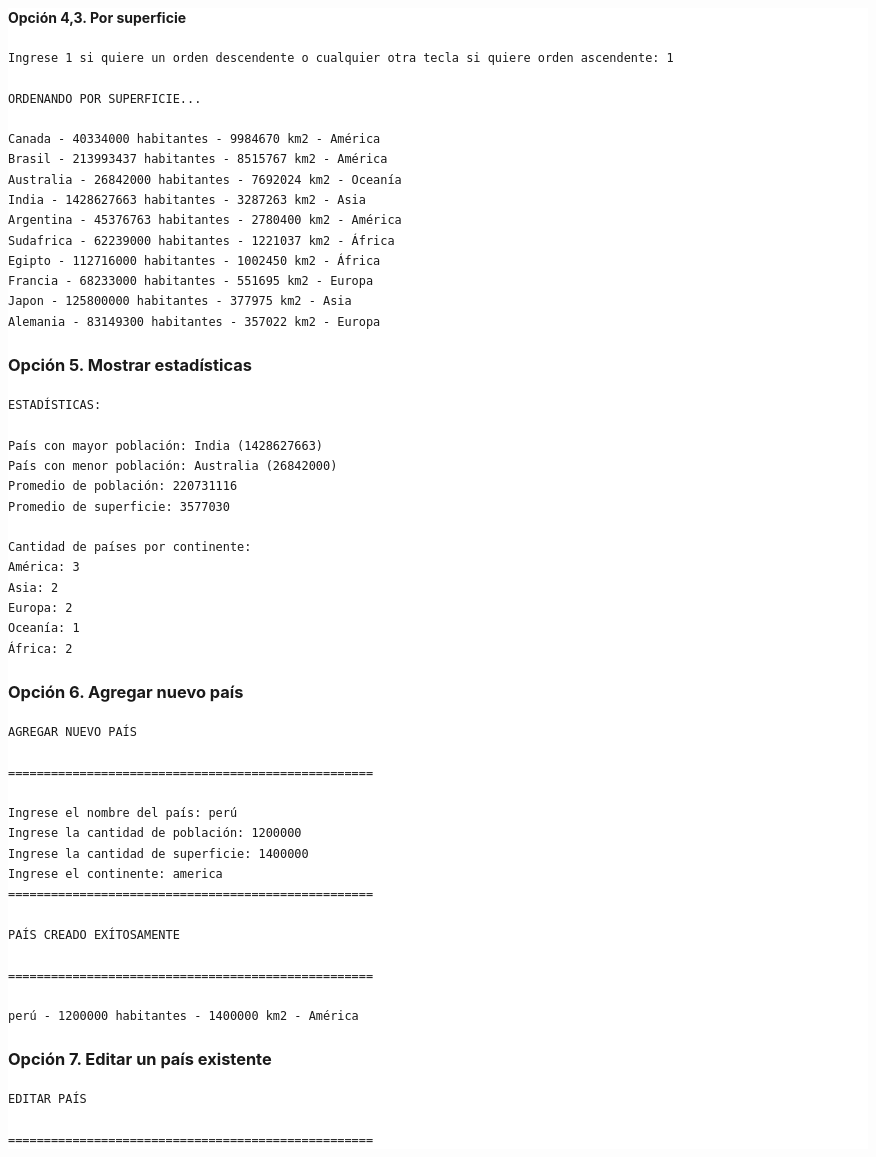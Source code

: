 #### Opción 4,3. Por superficie

    Ingrese 1 si quiere un orden descendente o cualquier otra tecla si quiere orden ascendente: 1

    ORDENANDO POR SUPERFICIE...

    Canada - 40334000 habitantes - 9984670 km2 - América
    Brasil - 213993437 habitantes - 8515767 km2 - América
    Australia - 26842000 habitantes - 7692024 km2 - Oceanía
    India - 1428627663 habitantes - 3287263 km2 - Asia
    Argentina - 45376763 habitantes - 2780400 km2 - América
    Sudafrica - 62239000 habitantes - 1221037 km2 - África
    Egipto - 112716000 habitantes - 1002450 km2 - África
    Francia - 68233000 habitantes - 551695 km2 - Europa
    Japon - 125800000 habitantes - 377975 km2 - Asia
    Alemania - 83149300 habitantes - 357022 km2 - Europa

### Opción 5. Mostrar estadísticas

    ESTADÍSTICAS:

    País con mayor población: India (1428627663)
    País con menor población: Australia (26842000)
    Promedio de población: 220731116
    Promedio de superficie: 3577030

    Cantidad de países por continente:
    América: 3
    Asia: 2
    Europa: 2
    Oceanía: 1
    África: 2

### Opción 6. Agregar nuevo país

    AGREGAR NUEVO PAÍS

    ===================================================

    Ingrese el nombre del país: perú
    Ingrese la cantidad de población: 1200000
    Ingrese la cantidad de superficie: 1400000
    Ingrese el continente: america
    ===================================================

    PAÍS CREADO EXÍTOSAMENTE

    ===================================================

    perú - 1200000 habitantes - 1400000 km2 - América

### Opción 7. Editar un país existente

    EDITAR PAÍS

    ===================================================
